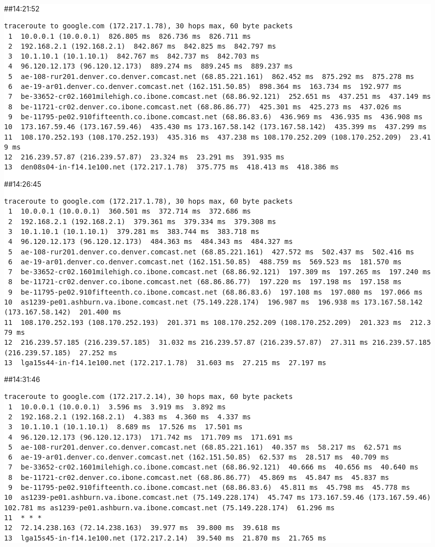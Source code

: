 ##14:21:52

<p><pre><samp>traceroute to google.com (172.217.1.78), 30 hops max, 60 byte packets
 1  10.0.0.1 (10.0.0.1)  826.805 ms  826.736 ms  826.711 ms
 2  192.168.2.1 (192.168.2.1)  842.867 ms  842.825 ms  842.797 ms
 3  10.1.10.1 (10.1.10.1)  842.767 ms  842.737 ms  842.703 ms
 4  96.120.12.173 (96.120.12.173)  889.274 ms  889.245 ms  889.237 ms
 5  ae-108-rur201.denver.co.denver.comcast.net (68.85.221.161)  862.452 ms  875.292 ms  875.278 ms
 6  ae-19-ar01.denver.co.denver.comcast.net (162.151.50.85)  898.364 ms  163.734 ms  192.977 ms
 7  be-33652-cr02.1601milehigh.co.ibone.comcast.net (68.86.92.121)  252.651 ms  437.251 ms  437.149 ms
 8  be-11721-cr02.denver.co.ibone.comcast.net (68.86.86.77)  425.301 ms  425.273 ms  437.026 ms
 9  be-11795-pe02.910fifteenth.co.ibone.comcast.net (68.86.83.6)  436.969 ms  436.935 ms  436.908 ms
10  173.167.59.46 (173.167.59.46)  435.430 ms 173.167.58.142 (173.167.58.142)  435.399 ms  437.299 ms
11  108.170.252.193 (108.170.252.193)  435.316 ms  437.238 ms 108.170.252.209 (108.170.252.209)  23.419 ms
12  216.239.57.87 (216.239.57.87)  23.324 ms  23.291 ms  391.935 ms
13  den08s04-in-f14.1e100.net (172.217.1.78)  375.775 ms  418.413 ms  418.386 ms</samp></pre></p>

##14:26:45

<p><pre><samp>traceroute to google.com (172.217.1.78), 30 hops max, 60 byte packets
 1  10.0.0.1 (10.0.0.1)  360.501 ms  372.714 ms  372.686 ms
 2  192.168.2.1 (192.168.2.1)  379.361 ms  379.334 ms  379.308 ms
 3  10.1.10.1 (10.1.10.1)  379.281 ms  383.744 ms  383.718 ms
 4  96.120.12.173 (96.120.12.173)  484.363 ms  484.343 ms  484.327 ms
 5  ae-108-rur201.denver.co.denver.comcast.net (68.85.221.161)  427.572 ms  502.437 ms  502.416 ms
 6  ae-19-ar01.denver.co.denver.comcast.net (162.151.50.85)  488.759 ms  569.523 ms  181.570 ms
 7  be-33652-cr02.1601milehigh.co.ibone.comcast.net (68.86.92.121)  197.309 ms  197.265 ms  197.240 ms
 8  be-11721-cr02.denver.co.ibone.comcast.net (68.86.86.77)  197.220 ms  197.198 ms  197.158 ms
 9  be-11795-pe02.910fifteenth.co.ibone.comcast.net (68.86.83.6)  197.108 ms  197.080 ms  197.066 ms
10  as1239-pe01.ashburn.va.ibone.comcast.net (75.149.228.174)  196.987 ms  196.938 ms 173.167.58.142 (173.167.58.142)  201.400 ms
11  108.170.252.193 (108.170.252.193)  201.371 ms 108.170.252.209 (108.170.252.209)  201.323 ms  212.379 ms
12  216.239.57.185 (216.239.57.185)  31.032 ms 216.239.57.87 (216.239.57.87)  27.311 ms 216.239.57.185 (216.239.57.185)  27.252 ms
13  lga15s44-in-f14.1e100.net (172.217.1.78)  31.603 ms  27.215 ms  27.197 ms</samp></pre></p>

##14:31:46

<p><pre><samp>traceroute to google.com (172.217.2.14), 30 hops max, 60 byte packets
 1  10.0.0.1 (10.0.0.1)  3.596 ms  3.919 ms  3.892 ms
 2  192.168.2.1 (192.168.2.1)  4.383 ms  4.360 ms  4.337 ms
 3  10.1.10.1 (10.1.10.1)  8.689 ms  17.526 ms  17.501 ms
 4  96.120.12.173 (96.120.12.173)  171.742 ms  171.709 ms  171.691 ms
 5  ae-108-rur201.denver.co.denver.comcast.net (68.85.221.161)  40.357 ms  58.217 ms  62.571 ms
 6  ae-19-ar01.denver.co.denver.comcast.net (162.151.50.85)  62.537 ms  28.517 ms  40.709 ms
 7  be-33652-cr02.1601milehigh.co.ibone.comcast.net (68.86.92.121)  40.666 ms  40.656 ms  40.640 ms
 8  be-11721-cr02.denver.co.ibone.comcast.net (68.86.86.77)  45.869 ms  45.847 ms  45.837 ms
 9  be-11795-pe02.910fifteenth.co.ibone.comcast.net (68.86.83.6)  45.811 ms  45.798 ms  45.778 ms
10  as1239-pe01.ashburn.va.ibone.comcast.net (75.149.228.174)  45.747 ms 173.167.59.46 (173.167.59.46)  102.781 ms as1239-pe01.ashburn.va.ibone.comcast.net (75.149.228.174)  61.296 ms
11  * * *
12  72.14.238.163 (72.14.238.163)  39.977 ms  39.800 ms  39.618 ms
13  lga15s45-in-f14.1e100.net (172.217.2.14)  39.540 ms  21.870 ms  21.765 ms</samp></pre></p>
